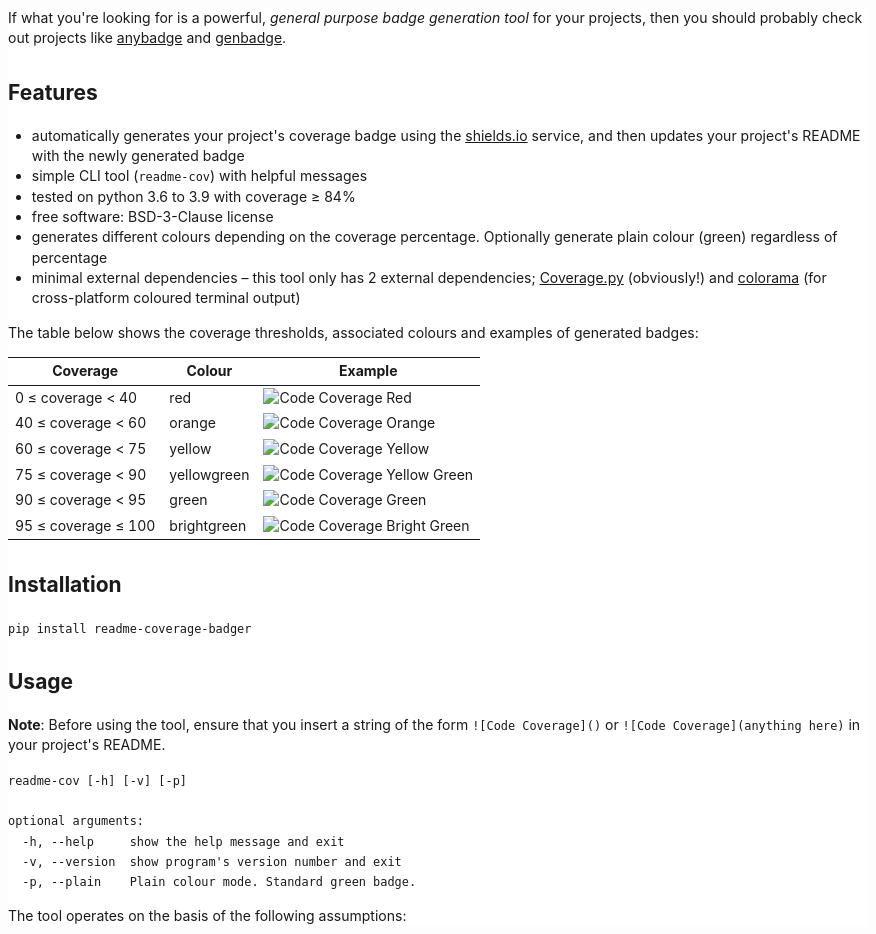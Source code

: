 If what you're looking for is a powerful, _general purpose badge generation tool_ for your projects, then you should probably check out projects like [anybadge](https://github.com/jongracecox/anybadge) and [genbadge](https://github.com/smarie/python-genbadge/).

## Features

- automatically generates your project's coverage badge using the [shields.io](https://shields.io/) service, and then updates your project's README with the newly generated badge
- simple CLI tool (`readme-cov`) with helpful messages
- tested on python 3.6 to 3.9 with coverage ≥ 84%
- free software: BSD-3-Clause license
- generates different colours depending on the coverage percentage. Optionally generate plain colour (green) regardless of percentage
- minimal external dependencies – this tool only has 2 external dependencies; [Coverage.py](https://github.com/nedbat/coveragepy) (obviously!) and [colorama](https://github.com/tartley/colorama) (for cross-platform coloured terminal output)

The table below shows the coverage thresholds, associated colours and examples of generated badges:

| Coverage            | Colour      | Example                                                                                    |
|---------------------|-------------|--------------------------------------------------------------------------------------------|
| 0 ≤ coverage < 40   | red         | ![Code Coverage Red ](https://img.shields.io/badge/Coverage-13%25-red.svg)                 |
| 40 ≤ coverage < 60  | orange      | ![Code Coverage Orange ](https://img.shields.io/badge/Coverage-46%25-orange.svg)           |
| 60 ≤ coverage < 75  | yellow      | ![Code Coverage Yellow ](https://img.shields.io/badge/Coverage-69%25-yellow.svg)           |
| 75 ≤ coverage < 90  | yellowgreen | ![Code Coverage Yellow Green](https://img.shields.io/badge/Coverage-85%25-yellowgreen.svg) |
| 90 ≤ coverage < 95  | green       | ![Code Coverage Green](https://img.shields.io/badge/Coverage-91%25-green.svg)              |
| 95 ≤ coverage ≤ 100 | brightgreen | ![Code Coverage Bright Green](https://img.shields.io/badge/Coverage-96%25-brightgreen.svg) |

## Installation

```sh
pip install readme-coverage-badger
```

## Usage

**Note**: Before using the tool, ensure that you insert a string of the form `![Code Coverage]()` or `![Code Coverage](anything here)` in your project's README.

```txt
readme-cov [-h] [-v] [-p]

optional arguments:
  -h, --help     show the help message and exit
  -v, --version  show program's version number and exit
  -p, --plain    Plain colour mode. Standard green badge.
```

The tool operates on the basis of the following assumptions:
